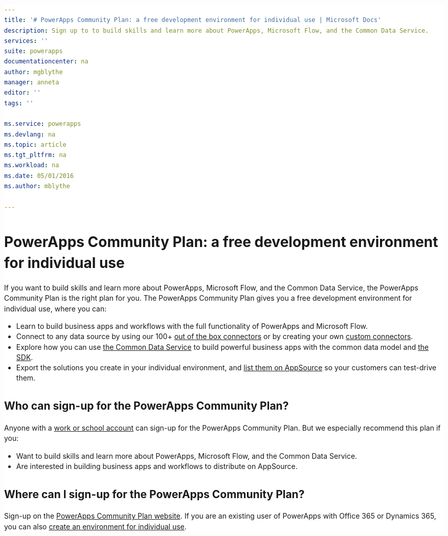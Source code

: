 ```yaml
---
title: '# PowerApps Community Plan: a free development environment for individual use | Microsoft Docs'
description: Sign up to to build skills and learn more about PowerApps, Microsoft Flow, and the Common Data Service.
services: ''
suite: powerapps
documentationcenter: na
author: mgblythe
manager: anneta
editor: ''
tags: ''

ms.service: powerapps
ms.devlang: na
ms.topic: article
ms.tgt_pltfrm: na
ms.workload: na
ms.date: 05/01/2016
ms.author: mblythe

---
```

# PowerApps Community Plan: a free development environment for individual use
If you want to build skills and learn more about PowerApps, Microsoft Flow, and the Common Data Service, the PowerApps Community Plan is the right plan for you. The PowerApps Community Plan gives you a free development environment for individual use, where you can:

* Learn to build business apps and workflows with the full functionality of PowerApps and Microsoft Flow.
* Connect to any data source by using our 100+ [out of the box connectors](connections-list.md) or by creating your own [custom connectors](register-custom-api.md).
* Explore how you can use [the Common Data Service](https://docs.microsoft.com/en-us/common-data-service/entity-reference/introduction) to build powerful business apps with the common data model and [the SDK](https://aka.ms/eek20s).
* Export the solutions you create in your individual environment, and [list them on AppSource](dev-appsource-test-drive.md) so your customers can test-drive them.

## Who can sign-up for the PowerApps Community Plan?
Anyone with a [work or school account](signup-for-powerapps.md#what-email-addresses-can-you-use) can sign-up for the PowerApps Community Plan. But we especially recommend this plan if you:

* Want to build skills and learn more about PowerApps, Microsoft Flow, and the Common Data Service.
* Are interested in building business apps and workflows to distribute on AppSource.

## Where can I sign-up for the PowerApps Community Plan?
Sign-up on the [PowerApps Community Plan website](https://powerapps.microsoft.com/communityplan). If you are an existing user of PowerApps with Office 365 or Dynamics 365, you can also [create an environment for individual use](https://web.powerapps.com/community/signup).
